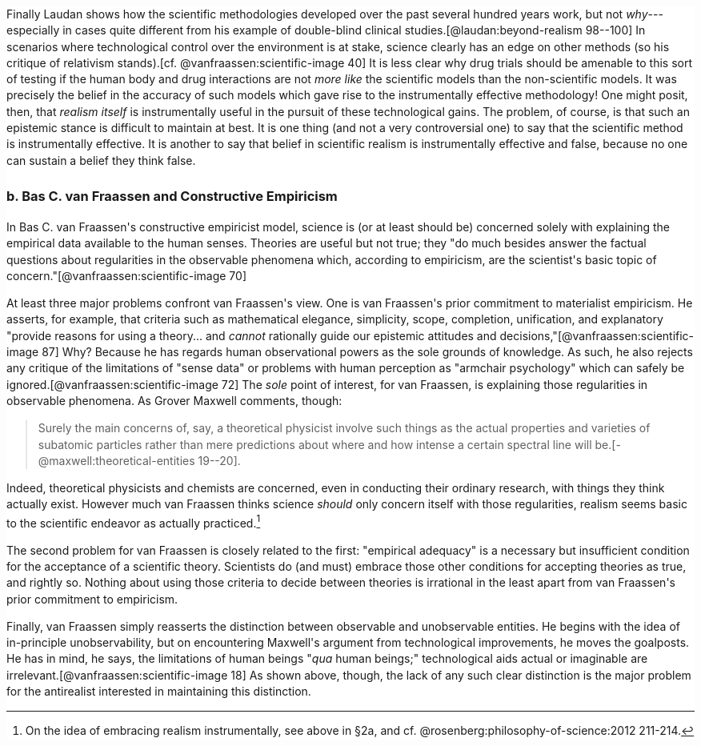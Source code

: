Finally Laudan shows how the scientific methodologies developed over the past several hundred years work, but not *why*---especially in cases quite different from his example of double-blind clinical studies.[@laudan:beyond-realism 98--100] In scenarios where technological control over the environment is at stake, science clearly has an edge on other methods (so his critique of relativism stands).[cf. @vanfraassen:scientific-image 40] It is less clear why drug trials should be amenable to this sort of testing if the human body and drug interactions are not *more like* the scientific models than the non-scientific models. It was precisely the belief in the accuracy of such models which gave rise to the instrumentally effective methodology! One might posit, then, that *realism itself* is instrumentally useful in the pursuit of these technological gains. The problem, of course, is that such an epistemic stance is difficult to maintain at best. It is one thing (and not a very controversial one) to say that the scientific method is instrumentally effective. It is another to say that belief in scientific realism is instrumentally effective and false, because no one can sustain a belief they think false.

### b. Bas C. van Fraassen and Constructive Empiricism

In Bas C. van Fraassen's constructive empiricist model, science is (or at least should be) concerned solely with explaining the empirical data available to the human senses. Theories are useful but not true; they "do much besides answer the factual questions about regularities in the observable phenomena which, according to empiricism, are the scientist's basic topic of concern."[@vanfraassen:scientific-image 70]

At least three major problems confront van Fraassen's view. One is van Fraassen's prior commitment to materialist empiricism. He asserts, for example, that criteria such as mathematical elegance, simplicity, scope, completion, unification, and explanatory "provide reasons for using a theory... and *cannot* rationally guide our epistemic attitudes and decisions,"[@vanfraassen:scientific-image 87] Why? Because he has regards human observational powers as the sole grounds of knowledge. As such, he also rejects any critique of the limitations of "sense data" or problems with human perception as "armchair psychology" which can safely be ignored.[@vanfraassen:scientific-image 72] The *sole* point of interest, for van Fraassen, is explaining those regularities in observable phenomena. As Grover Maxwell comments, though:

> Surely the main concerns of, say, a theoretical physicist involve such things as the actual properties and varieties of subatomic particles rather than mere predictions about where and how intense a certain spectral line will be.[-@maxwell:theoretical-entities 19--20].

Indeed, theoretical physicists and chemists are concerned, even in conducting their ordinary research, with things they think actually exist. However much van Fraassen thinks science *should* only concern itself with those regularities, realism seems basic to the scientific endeavor as actually practiced.[^1-7]

The second problem for van Fraassen is closely related to the first: "empirical adequacy" is a necessary but insufficient condition for the acceptance of a scientific theory. Scientists do (and must) embrace those other conditions for accepting theories as true, and rightly so. Nothing about using those criteria to decide between theories is irrational in the least apart from van Fraassen's prior commitment to empiricism.

Finally, van Fraassen simply reasserts the distinction between observable and unobservable entities. He begins with the idea of in-principle unobservability, but on encountering Maxwell's argument from technological improvements, he moves the goalposts. He has in mind, he says, the limitations of human beings "*qua*  human beings;" technological aids actual or imaginable are irrelevant.[@vanfraassen:scientific-image 18] As shown above, though, the lack of any such clear distinction is the major problem for the antirealist interested in maintaining this distinction.


[^1-1]:	See also the discussion of Bas C. van Fraassen's constructive empiricism below.
[^1-2]:	The following material is adapted from a short essay written for Dr. Welty's PHI7650 midterm.
[^1-3]:	The general problem of induction is left aside and the basic validity of inductive reasoning is assumed for the sake of argument; this is obviously contentious in its own right, and orthogonal to this issue. Perhaps all inferential reasoning is suspect, but if so that tells against empirical and instrumental accounts of science as well.
[^1-4]:	See the discussion and analysis in pp. 398--399 of @diegues-lucena:laudan:2006.
[^1-5]:	Kuhn's discussion of Galileo's measurements vs. those conducted today is enlightening (see -@kuhn:revolutions:2012 119ff). Note, however, that though Galileo's measurements are not reproducible today, reasons may readily be adduced for the measurements he took from within the context of later theories---the accuracy of the measuring apparatus available to him, for example. Kuhn's objection is weaker than he thinks.
[^1-6]:	Categorization from @moreland:science:1989 140--141. For a more detailed discussion of the strengths and weaknesses of these views, see @moreland:science:1989 ch. 5, though he is perhaps overly sympathetic to antirealist critiques (especially of theoretical physics), on which see below.
[^1-7]:	On the idea of embracing realism instrumentally, see above in §2a, and cf. @rosenberg:philosophy-of-science:2012 211-214.
[^1-8]:	@moreland:science:1989 211; and see discussion in Part II below.
[^1-9]:	@kuhn:revolutions:2012 119; see pp. 118--124 on this transition specifically and ch. 10 on paradigm-shifts more generally.
[^2-1]:	In this author's experience, instrumentalism is far more common among Christians trained in engineering than to those trained in the sciences---perhaps (and this is merely speculation) because the engineering disciplines *already* instrumentalize science. Cf. @torrance:reality-scientific-theology:1985 22.
[^2-2]:	Cf. @laudan:beyond-realism. Interestingly, Laudan's view comports in this area with van Fraassen's constructive empiricism.
[^2-3]:	To be sure, there are related fields which are quite young and, in this author's view, quite suspect, e.g. evolutionary psychology. But the field's findings are irrelevant to the age of the earth, and thus to the question at hand.
[^2-4]:	Nor is this limited to creationism; for much of the last century, many evangelical institutions demanded fealty to dispensationalism!
[^2-5]:	*a la* @moreland:science:1989 210--211.
[^2-6]:	See Part I § 2a and 2b above.
[^2-7]:	This author tends to think the earth is as old as it appears, and that young-earth views hinge on hermeneutical and philosophical commitments which are unnecessary and incorrect---but this is beside the point.